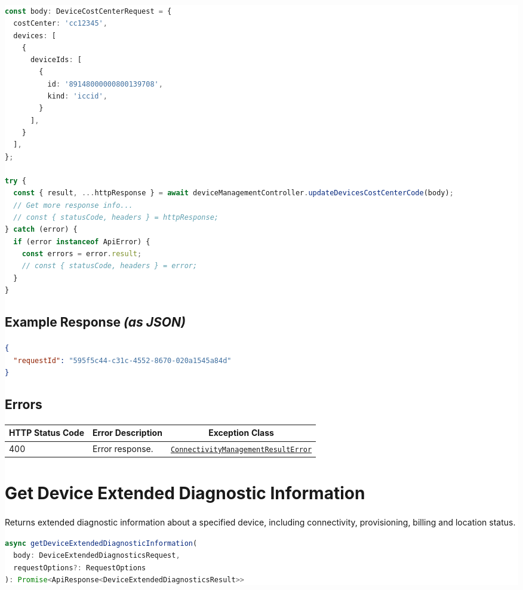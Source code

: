 ```ts
const body: DeviceCostCenterRequest = {
  costCenter: 'cc12345',
  devices: [
    {
      deviceIds: [
        {
          id: '89148000000800139708',
          kind: 'iccid',
        }
      ],
    }
  ],
};

try {
  const { result, ...httpResponse } = await deviceManagementController.updateDevicesCostCenterCode(body);
  // Get more response info...
  // const { statusCode, headers } = httpResponse;
} catch (error) {
  if (error instanceof ApiError) {
    const errors = error.result;
    // const { statusCode, headers } = error;
  }
}
```

## Example Response *(as JSON)*

```json
{
  "requestId": "595f5c44-c31c-4552-8670-020a1545a84d"
}
```

## Errors

| HTTP Status Code | Error Description | Exception Class |
|  --- | --- | --- |
| 400 | Error response. | [`ConnectivityManagementResultError`](../../doc/models/connectivity-management-result-error.md) |


# Get Device Extended Diagnostic Information

Returns extended diagnostic information about a specified device, including connectivity, provisioning, billing and location status.

```ts
async getDeviceExtendedDiagnosticInformation(
  body: DeviceExtendedDiagnosticsRequest,
  requestOptions?: RequestOptions
): Promise<ApiResponse<DeviceExtendedDiagnosticsResult>>
```

